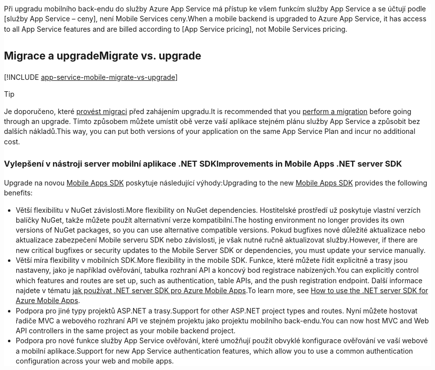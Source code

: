 <span data-ttu-id="dfe61-109">Při upgradu mobilního back-endu do služby Azure App Service má přístup ke všem funkcím služby App Service a se účtují podle [služby App Service – ceny], není Mobile Services ceny.</span><span class="sxs-lookup"><span data-stu-id="dfe61-109">When a mobile backend is upgraded to Azure App Service, it has access to all App Service features and are billed according to [App Service pricing], not Mobile Services pricing.</span></span>

## <a name="migrate-vs-upgrade"></a><span data-ttu-id="dfe61-110">Migrace a upgrade</span><span class="sxs-lookup"><span data-stu-id="dfe61-110">Migrate vs. upgrade</span></span>
[!INCLUDE [app-service-mobile-migrate-vs-upgrade](../../includes/app-service-mobile-migrate-vs-upgrade.md)]

> [!TIP]
> <span data-ttu-id="dfe61-111">Je doporučeno, které [provést migraci](app-service-mobile-migrating-from-mobile-services.md) před zahájením upgradu.</span><span class="sxs-lookup"><span data-stu-id="dfe61-111">It is recommended that you [perform a migration](app-service-mobile-migrating-from-mobile-services.md) before going through an upgrade.</span></span> <span data-ttu-id="dfe61-112">Tímto způsobem můžete umístit obě verze vaší aplikace stejném plánu služby App Service a způsobit bez dalších nákladů.</span><span class="sxs-lookup"><span data-stu-id="dfe61-112">This way, you can put both versions of your application on the same App Service Plan and incur no additional cost.</span></span>
>
>

### <a name="improvements-in-mobile-apps-net-server-sdk"></a><span data-ttu-id="dfe61-113">Vylepšení v nástroji server mobilní aplikace .NET SDK</span><span class="sxs-lookup"><span data-stu-id="dfe61-113">Improvements in Mobile Apps .NET server SDK</span></span>
<span data-ttu-id="dfe61-114">Upgrade na novou [Mobile Apps SDK](https://www.nuget.org/packages/Microsoft.Azure.Mobile.Server/) poskytuje následující výhody:</span><span class="sxs-lookup"><span data-stu-id="dfe61-114">Upgrading to the new [Mobile Apps SDK](https://www.nuget.org/packages/Microsoft.Azure.Mobile.Server/) provides the following benefits:</span></span>

* <span data-ttu-id="dfe61-115">Větší flexibilitu v NuGet závislosti.</span><span class="sxs-lookup"><span data-stu-id="dfe61-115">More flexibility on NuGet dependencies.</span></span> <span data-ttu-id="dfe61-116">Hostitelské prostředí už poskytuje vlastní verzích balíčky NuGet, takže můžete použít alternativní verze kompatibilní.</span><span class="sxs-lookup"><span data-stu-id="dfe61-116">The hosting environment no longer provides its own versions of NuGet packages, so you can use alternative compatible versions.</span></span> <span data-ttu-id="dfe61-117">Pokud bugfixes nové důležité aktualizace nebo aktualizace zabezpečení Mobile serveru SDK nebo závislosti, je však nutné ručně aktualizovat služby.</span><span class="sxs-lookup"><span data-stu-id="dfe61-117">However, if there are new critical bugfixes or security updates to the Mobile Server SDK or dependencies, you must update your service manually.</span></span>
* <span data-ttu-id="dfe61-118">Větší míra flexibility v mobilních SDK.</span><span class="sxs-lookup"><span data-stu-id="dfe61-118">More flexibility in the mobile SDK.</span></span> <span data-ttu-id="dfe61-119">Funkce, které můžete řídit explicitně a trasy jsou nastaveny, jako je například ověřování, tabulka rozhraní API a koncový bod registrace nabízených.</span><span class="sxs-lookup"><span data-stu-id="dfe61-119">You can explicitly control which features and routes are set up, such as authentication, table APIs, and the push registration endpoint.</span></span> <span data-ttu-id="dfe61-120">Další informace najdete v tématu [jak používat .NET server SDK pro Azure Mobile Apps](app-service-mobile-dotnet-backend-how-to-use-server-sdk.md).</span><span class="sxs-lookup"><span data-stu-id="dfe61-120">To learn more, see [How to use the .NET server SDK for Azure Mobile Apps](app-service-mobile-dotnet-backend-how-to-use-server-sdk.md).</span></span>
* <span data-ttu-id="dfe61-121">Podpora pro jiné typy projektů ASP.NET a trasy.</span><span class="sxs-lookup"><span data-stu-id="dfe61-121">Support for other ASP.NET project types and routes.</span></span> <span data-ttu-id="dfe61-122">Nyní můžete hostovat řadiče MVC a webového rozhraní API ve stejném projektu jako projektu mobilního back-endu.</span><span class="sxs-lookup"><span data-stu-id="dfe61-122">You can now host MVC and Web API controllers in the same project as your mobile backend project.</span></span>
* <span data-ttu-id="dfe61-123">Podpora pro nové funkce služby App Service ověřování, které umožňují použít obvyklé konfigurace ověřování ve vaší webové a mobilní aplikace.</span><span class="sxs-lookup"><span data-stu-id="dfe61-123">Support for new App Service authentication features, which allow you to use a common authentication configuration across your web and mobile apps.</span></span>


[I already use web sites and mobile services – how does App Service help me?]: /en-us/documentation/articles/app-service-mobile-value-prop-migration-from-mobile-services
[Create a Mobile App]: app-service-mobile-xamarin-ios-get-started.md
[Add push notifications to your mobile app]: app-service-mobile-xamarin-ios-get-started-push.md
[Add authentication to your mobile app]: app-service-mobile-xamarin-ios-get-started-users.md
[Migrate from Mobile Services to an App Service Mobile App]: app-service-mobile-migrating-from-mobile-services.md
[Migrate your existing Mobile Service to App Service]: app-service-mobile-migrating-from-mobile-services.md